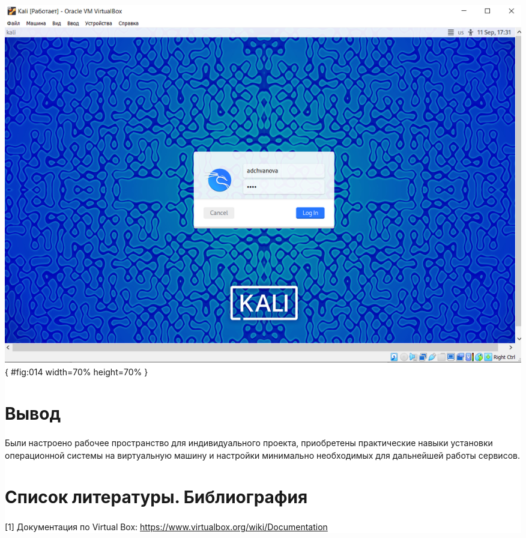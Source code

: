 ![Вход в систему](image/19.png){ #fig:014 width=70% height=70% }


# Вывод

Были настроено рабочее пространство для индивидуального проекта, приобретены практические навыки установки операционной системы на виртуальную машину и настройки минимально необходимых для дальнейшей работы сервисов.



# Список литературы. Библиография

[1] Документация по Virtual Box: https://www.virtualbox.org/wiki/Documentation



